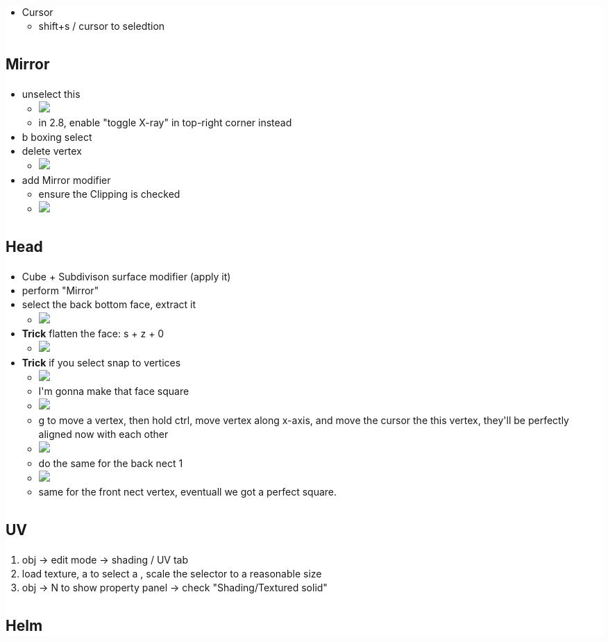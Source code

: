 - Cursor
    - shift+s / cursor to seledtion





<h2 id="2403def5083f02105e7802b3b315681e"></h2>

## Mirror

- unselect this 
    - ![](../imgs/blender_mirror.png)
    - in 2.8, enable "toggle X-ray" in top-right corner instead
- b  boxing select 
- delete vertex 
    - ![](../imgs/blender_mirror_2.png)
- add Mirror modifier
    - ensure the Clipping is checked
    - ![](../imgs/blender_mirror_3.png)


<h2 id="98921133d10fbdb0fb6dbb7b2648befe"></h2>

## Head 

- Cube + Subdivison surface modifier  (apply it)
- perform "Mirror"
- select the back bottom face, extract it
    - ![](../imgs/blender_head_1.png)
- **Trick** flatten the face: s + z + 0
    - ![](../imgs/blender_head_2.png)
- **Trick** if you select snap to vertices
    - ![](../imgs/blender_head_3.png)
    - I'm gonna make that face square
    - ![](../imgs/blender_head_4.png)
    - g to move a vertex, then hold ctrl,  move vertex along x-axis, and move the cursor the this vertex,  they'll be perfectly aligned now with each other
    - ![](../imgs/blender_head_5.png)
    - do the same for the back nect 1
    - ![](../imgs/blender_head_6.png)
    - same for the front nect vertex, eventuall we got a perfect square.


<h2 id="deaa2adbeb26802ae61609c3f3642d82"></h2>

## UV

1. obj -> edit mode -> shading / UV tab
2. load texture, a to select a , scale the selector to a reasonable size
3. obj -> N to show property panel -> check "Shading/Textured solid"

<h2 id="152090ff5e9a05ea7e1cf0c248449638"></h2>

## Helm 
